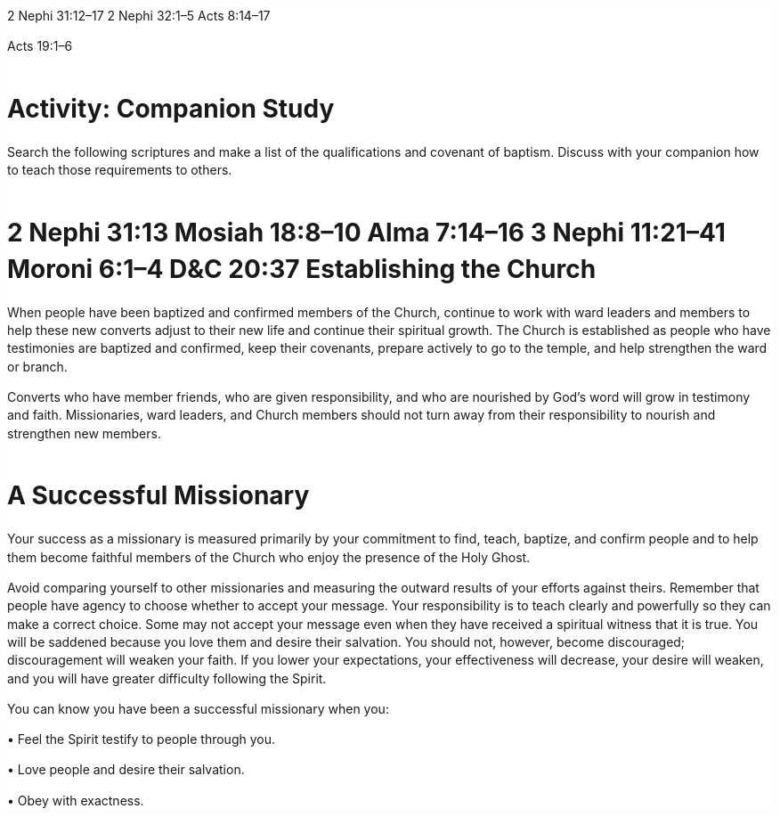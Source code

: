 
2 Nephi 31:12–17 2 Nephi 32:1–5
Acts 8:14–17


Acts 19:1–6


Activity: Companion Study
=========================


Search the following scriptures and make a list of the qualifications and covenant of baptism. Discuss with your companion how to teach those requirements to others.


2 Nephi 31:13 Mosiah 18:8–10
Alma 7:14–16 3 Nephi 11:21–41
Moroni 6:1–4 D&C 20:37
Establishing the Church
=======================


When people have been baptized and confirmed members of the Church, continue to work with ward leaders and members to help these new converts adjust to their new life and continue their spiritual growth. The Church is established as people who have testimonies are baptized and confirmed, keep their covenants, prepare actively to go to the temple, and help strengthen the ward or branch.


Converts who have member friends, who are given responsibility, and who are nourished by God’s word will grow in testimony and faith. Missionaries, ward leaders, and Church members should not turn away from their responsibility to nourish and strengthen new members.


A Successful Missionary
=======================


Your success as a missionary is measured primarily by your commitment to find, teach, baptize, and confirm people and to help them become faithful members of the Church who enjoy the presence of the Holy Ghost.


Avoid comparing yourself to other missionaries and measuring the outward results of your efforts against theirs. Remember that people have agency to choose whether to accept your message. Your responsibility is to teach clearly and powerfully so they can make a correct choice. Some may not accept your message even when they have received a spiritual witness that it is true. You will be saddened because you love them and desire their salvation. You should not, however, become discouraged; discouragement will weaken your faith. If you lower your expectations, your effectiveness will decrease, your desire will weaken, and you will have greater difficulty following the Spirit.


You can know you have been a successful missionary when you:


• Feel the Spirit testify to people through you.


• Love people and desire their salvation.


• Obey with exactness.

